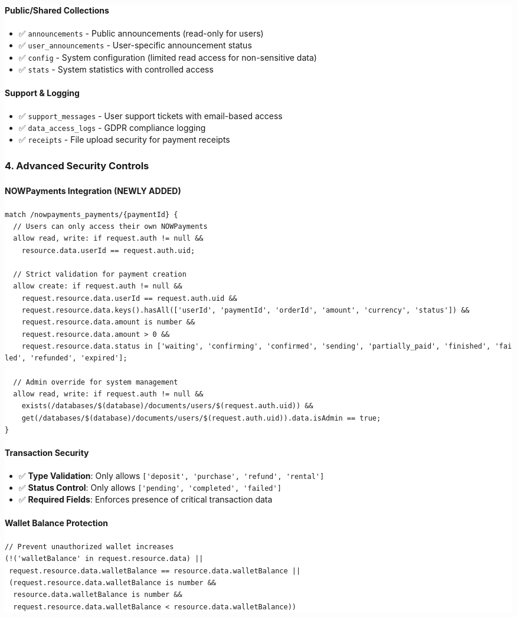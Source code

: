 #### **Public/Shared Collections**
- ✅ `announcements` - Public announcements (read-only for users)
- ✅ `user_announcements` - User-specific announcement status
- ✅ `config` - System configuration (limited read access for non-sensitive data)
- ✅ `stats` - System statistics with controlled access

#### **Support & Logging**
- ✅ `support_messages` - User support tickets with email-based access
- ✅ `data_access_logs` - GDPR compliance logging
- ✅ `receipts` - File upload security for payment receipts

### 4. **Advanced Security Controls**

#### **NOWPayments Integration** (NEWLY ADDED)
```firestore
match /nowpayments_payments/{paymentId} {
  // Users can only access their own NOWPayments
  allow read, write: if request.auth != null && 
    resource.data.userId == request.auth.uid;
  
  // Strict validation for payment creation
  allow create: if request.auth != null && 
    request.resource.data.userId == request.auth.uid &&
    request.resource.data.keys().hasAll(['userId', 'paymentId', 'orderId', 'amount', 'currency', 'status']) &&
    request.resource.data.amount is number &&
    request.resource.data.amount > 0 &&
    request.resource.data.status in ['waiting', 'confirming', 'confirmed', 'sending', 'partially_paid', 'finished', 'failed', 'refunded', 'expired'];
    
  // Admin override for system management
  allow read, write: if request.auth != null && 
    exists(/databases/$(database)/documents/users/$(request.auth.uid)) &&
    get(/databases/$(database)/documents/users/$(request.auth.uid)).data.isAdmin == true;
}
```

#### **Transaction Security**
- ✅ **Type Validation**: Only allows `['deposit', 'purchase', 'refund', 'rental']`
- ✅ **Status Control**: Only allows `['pending', 'completed', 'failed']`
- ✅ **Required Fields**: Enforces presence of critical transaction data

#### **Wallet Balance Protection**
```firestore
// Prevent unauthorized wallet increases
(!('walletBalance' in request.resource.data) || 
 request.resource.data.walletBalance == resource.data.walletBalance ||
 (request.resource.data.walletBalance is number && 
  resource.data.walletBalance is number &&
  request.resource.data.walletBalance < resource.data.walletBalance))
```

